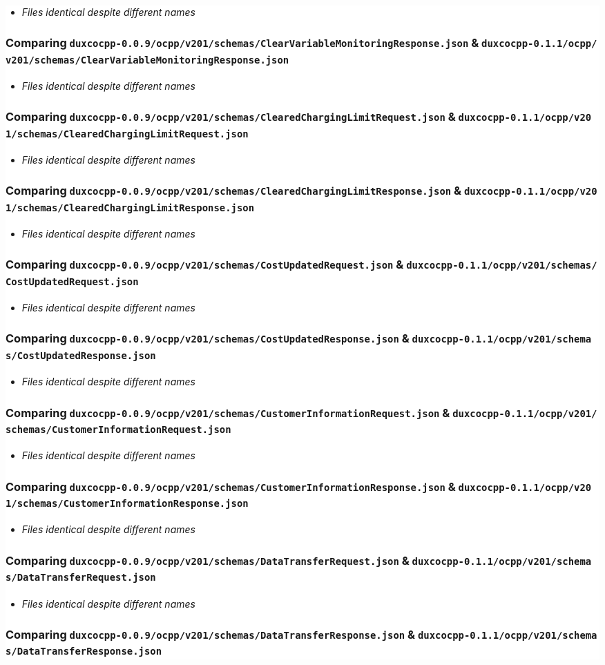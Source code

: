  * *Files identical despite different names*

### Comparing `duxcocpp-0.0.9/ocpp/v201/schemas/ClearVariableMonitoringResponse.json` & `duxcocpp-0.1.1/ocpp/v201/schemas/ClearVariableMonitoringResponse.json`

 * *Files identical despite different names*

### Comparing `duxcocpp-0.0.9/ocpp/v201/schemas/ClearedChargingLimitRequest.json` & `duxcocpp-0.1.1/ocpp/v201/schemas/ClearedChargingLimitRequest.json`

 * *Files identical despite different names*

### Comparing `duxcocpp-0.0.9/ocpp/v201/schemas/ClearedChargingLimitResponse.json` & `duxcocpp-0.1.1/ocpp/v201/schemas/ClearedChargingLimitResponse.json`

 * *Files identical despite different names*

### Comparing `duxcocpp-0.0.9/ocpp/v201/schemas/CostUpdatedRequest.json` & `duxcocpp-0.1.1/ocpp/v201/schemas/CostUpdatedRequest.json`

 * *Files identical despite different names*

### Comparing `duxcocpp-0.0.9/ocpp/v201/schemas/CostUpdatedResponse.json` & `duxcocpp-0.1.1/ocpp/v201/schemas/CostUpdatedResponse.json`

 * *Files identical despite different names*

### Comparing `duxcocpp-0.0.9/ocpp/v201/schemas/CustomerInformationRequest.json` & `duxcocpp-0.1.1/ocpp/v201/schemas/CustomerInformationRequest.json`

 * *Files identical despite different names*

### Comparing `duxcocpp-0.0.9/ocpp/v201/schemas/CustomerInformationResponse.json` & `duxcocpp-0.1.1/ocpp/v201/schemas/CustomerInformationResponse.json`

 * *Files identical despite different names*

### Comparing `duxcocpp-0.0.9/ocpp/v201/schemas/DataTransferRequest.json` & `duxcocpp-0.1.1/ocpp/v201/schemas/DataTransferRequest.json`

 * *Files identical despite different names*

### Comparing `duxcocpp-0.0.9/ocpp/v201/schemas/DataTransferResponse.json` & `duxcocpp-0.1.1/ocpp/v201/schemas/DataTransferResponse.json`
